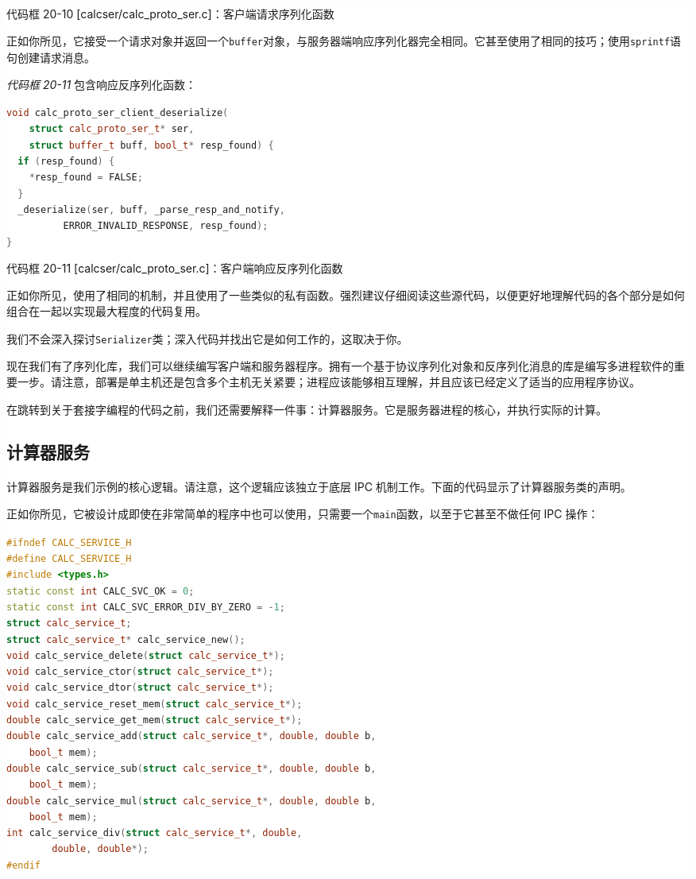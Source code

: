 代码框 20-10 [calcser/calc_proto_ser.c]：客户端请求序列化函数

正如你所见，它接受一个请求对象并返回一个`buffer`对象，与服务器端响应序列化器完全相同。它甚至使用了相同的技巧；使用`sprintf`语句创建请求消息。

*代码框 20-11* 包含响应反序列化函数：

```cpp
void calc_proto_ser_client_deserialize(
    struct calc_proto_ser_t* ser,
    struct buffer_t buff, bool_t* resp_found) {
  if (resp_found) {
    *resp_found = FALSE;
  }
  _deserialize(ser, buff, _parse_resp_and_notify,
          ERROR_INVALID_RESPONSE, resp_found);
}
```

代码框 20-11 [calcser/calc_proto_ser.c]：客户端响应反序列化函数

正如你所见，使用了相同的机制，并且使用了一些类似的私有函数。强烈建议仔细阅读这些源代码，以便更好地理解代码的各个部分是如何组合在一起以实现最大程度的代码复用。

我们不会深入探讨`Serializer`类；深入代码并找出它是如何工作的，这取决于你。

现在我们有了序列化库，我们可以继续编写客户端和服务器程序。拥有一个基于协议序列化对象和反序列化消息的库是编写多进程软件的重要一步。请注意，部署是单主机还是包含多个主机无关紧要；进程应该能够相互理解，并且应该已经定义了适当的应用程序协议。

在跳转到关于套接字编程的代码之前，我们还需要解释一件事：计算器服务。它是服务器进程的核心，并执行实际的计算。

## 计算器服务

计算器服务是我们示例的核心逻辑。请注意，这个逻辑应该独立于底层 IPC 机制工作。下面的代码显示了计算器服务类的声明。

正如你所见，它被设计成即使在非常简单的程序中也可以使用，只需要一个`main`函数，以至于它甚至不做任何 IPC 操作：

```cpp
#ifndef CALC_SERVICE_H
#define CALC_SERVICE_H
#include <types.h>
static const int CALC_SVC_OK = 0;
static const int CALC_SVC_ERROR_DIV_BY_ZERO = -1;
struct calc_service_t;
struct calc_service_t* calc_service_new();
void calc_service_delete(struct calc_service_t*);
void calc_service_ctor(struct calc_service_t*);
void calc_service_dtor(struct calc_service_t*);
void calc_service_reset_mem(struct calc_service_t*);
double calc_service_get_mem(struct calc_service_t*);
double calc_service_add(struct calc_service_t*, double, double b,
    bool_t mem);
double calc_service_sub(struct calc_service_t*, double, double b,
    bool_t mem);
double calc_service_mul(struct calc_service_t*, double, double b,
    bool_t mem);
int calc_service_div(struct calc_service_t*, double,
        double, double*);
#endif
```
